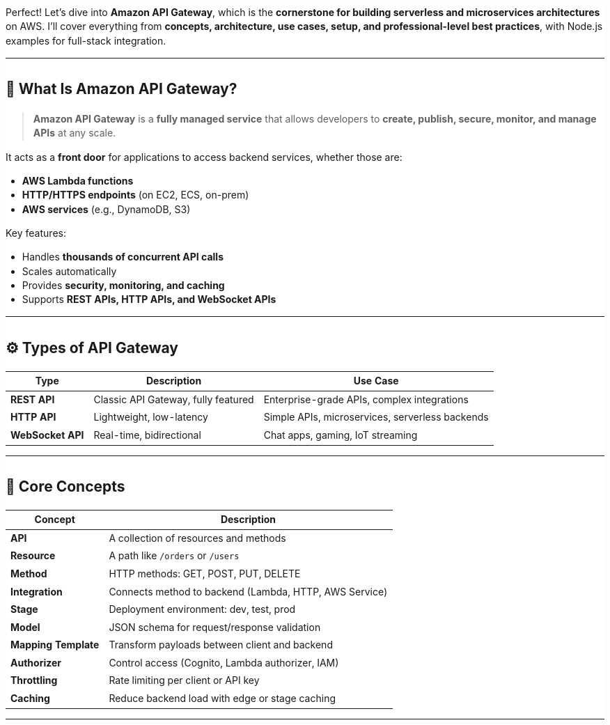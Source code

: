 Perfect! Let’s dive into **Amazon API Gateway**, which is the **cornerstone for building serverless and microservices architectures** on AWS. I’ll cover everything from **concepts, architecture, use cases, setup, and professional-level best practices**, with Node.js examples for full-stack integration.

---

## 🧠 What Is Amazon API Gateway?

> **Amazon API Gateway** is a **fully managed service** that allows developers to **create, publish, secure, monitor, and manage APIs** at any scale.

It acts as a **front door** for applications to access backend services, whether those are:

- **AWS Lambda functions**
- **HTTP/HTTPS endpoints** (on EC2, ECS, on-prem)
- **AWS services** (e.g., DynamoDB, S3)

Key features:

- Handles **thousands of concurrent API calls**
- Scales automatically
- Provides **security, monitoring, and caching**
- Supports **REST APIs, HTTP APIs, and WebSocket APIs**

---

## ⚙️ Types of API Gateway

| Type              | Description                         | Use Case                                        |
| ----------------- | ----------------------------------- | ----------------------------------------------- |
| **REST API**      | Classic API Gateway, fully featured | Enterprise-grade APIs, complex integrations     |
| **HTTP API**      | Lightweight, low-latency            | Simple APIs, microservices, serverless backends |
| **WebSocket API** | Real-time, bidirectional            | Chat apps, gaming, IoT streaming                |

---

## 🧩 Core Concepts

| Concept              | Description                                            |
| -------------------- | ------------------------------------------------------ |
| **API**              | A collection of resources and methods                  |
| **Resource**         | A path like `/orders` or `/users`                      |
| **Method**           | HTTP methods: GET, POST, PUT, DELETE                   |
| **Integration**      | Connects method to backend (Lambda, HTTP, AWS Service) |
| **Stage**            | Deployment environment: dev, test, prod                |
| **Model**            | JSON schema for request/response validation            |
| **Mapping Template** | Transform payloads between client and backend          |
| **Authorizer**       | Control access (Cognito, Lambda authorizer, IAM)       |
| **Throttling**       | Rate limiting per client or API key                    |
| **Caching**          | Reduce backend load with edge or stage caching         |

---